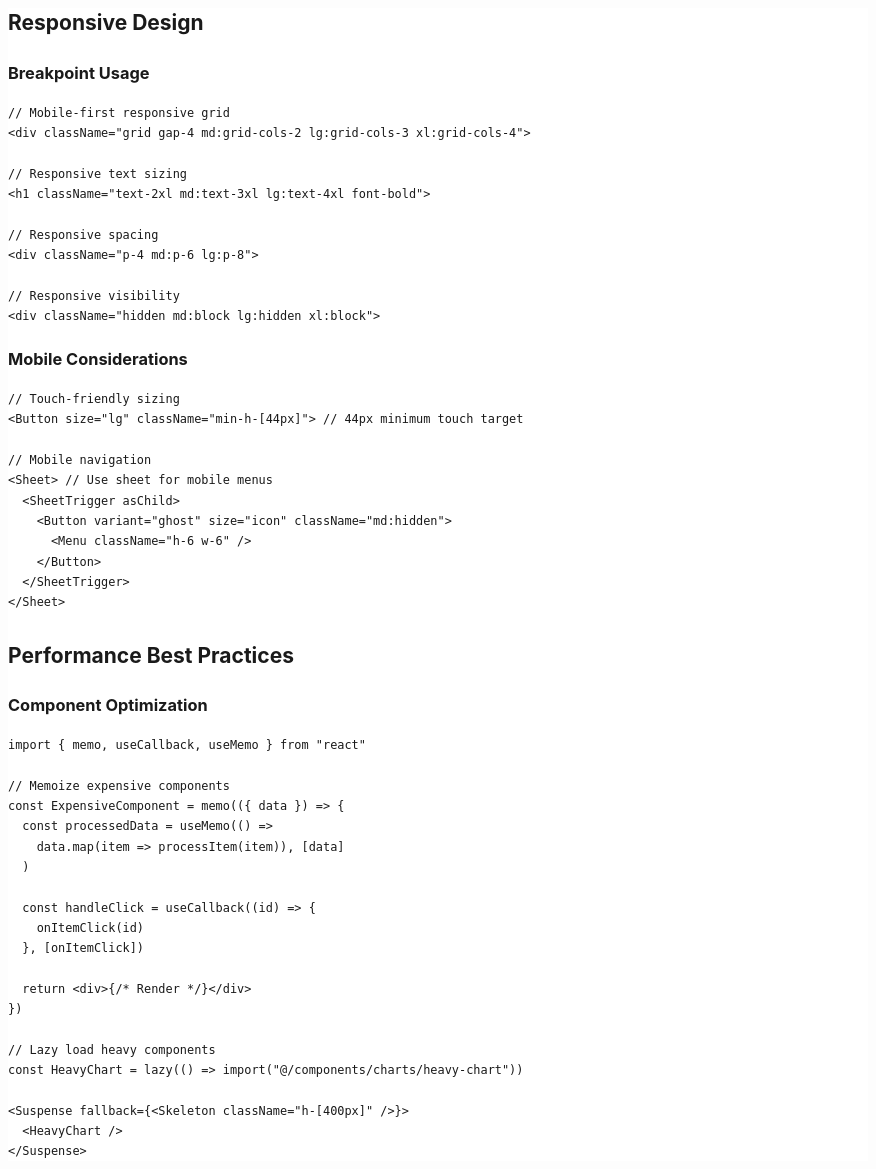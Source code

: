## Responsive Design

### Breakpoint Usage

```tsx
// Mobile-first responsive grid
<div className="grid gap-4 md:grid-cols-2 lg:grid-cols-3 xl:grid-cols-4">

// Responsive text sizing
<h1 className="text-2xl md:text-3xl lg:text-4xl font-bold">

// Responsive spacing
<div className="p-4 md:p-6 lg:p-8">

// Responsive visibility
<div className="hidden md:block lg:hidden xl:block">
```

### Mobile Considerations

```tsx
// Touch-friendly sizing
<Button size="lg" className="min-h-[44px]"> // 44px minimum touch target

// Mobile navigation
<Sheet> // Use sheet for mobile menus
  <SheetTrigger asChild>
    <Button variant="ghost" size="icon" className="md:hidden">
      <Menu className="h-6 w-6" />
    </Button>
  </SheetTrigger>
</Sheet>
```

## Performance Best Practices

### Component Optimization

```tsx
import { memo, useCallback, useMemo } from "react"

// Memoize expensive components
const ExpensiveComponent = memo(({ data }) => {
  const processedData = useMemo(() =>
    data.map(item => processItem(item)), [data]
  )

  const handleClick = useCallback((id) => {
    onItemClick(id)
  }, [onItemClick])

  return <div>{/* Render */}</div>
})

// Lazy load heavy components
const HeavyChart = lazy(() => import("@/components/charts/heavy-chart"))

<Suspense fallback={<Skeleton className="h-[400px]" />}>
  <HeavyChart />
</Suspense>
```
